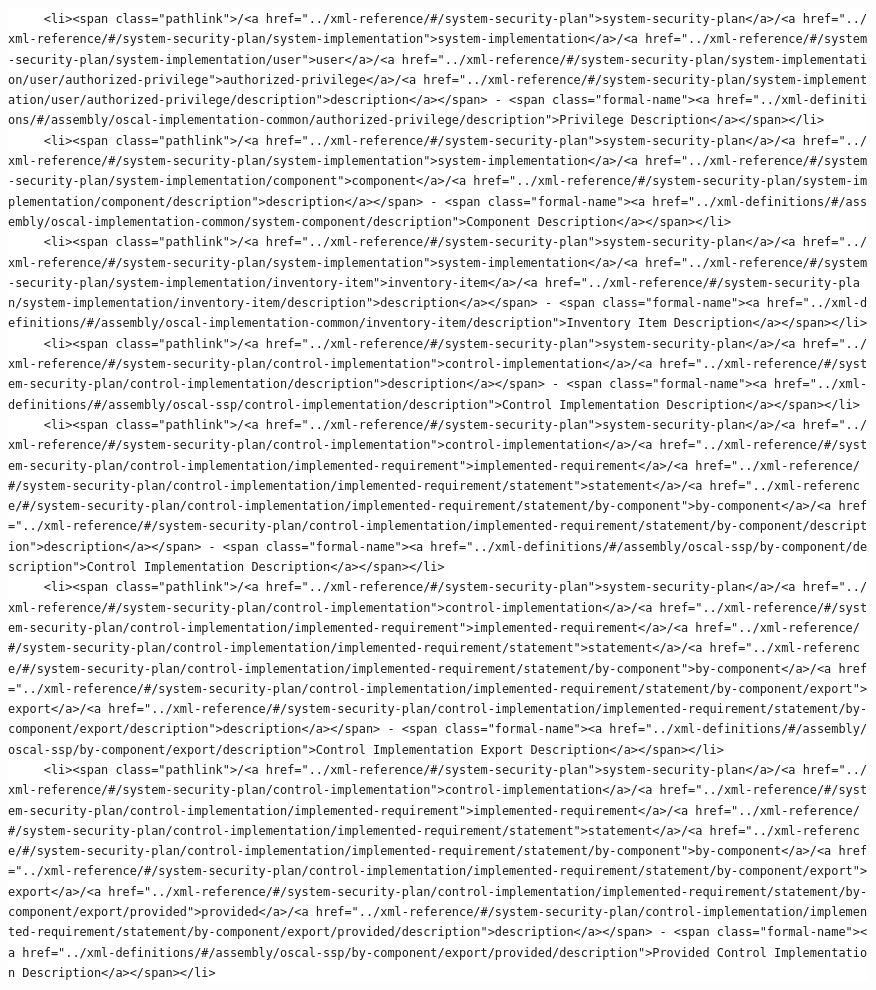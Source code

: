          <li><span class="pathlink">/<a href="../xml-reference/#/system-security-plan">system-security-plan</a>/<a href="../xml-reference/#/system-security-plan/system-implementation">system-implementation</a>/<a href="../xml-reference/#/system-security-plan/system-implementation/user">user</a>/<a href="../xml-reference/#/system-security-plan/system-implementation/user/authorized-privilege">authorized-privilege</a>/<a href="../xml-reference/#/system-security-plan/system-implementation/user/authorized-privilege/description">description</a></span> - <span class="formal-name"><a href="../xml-definitions/#/assembly/oscal-implementation-common/authorized-privilege/description">Privilege Description</a></span></li>
         <li><span class="pathlink">/<a href="../xml-reference/#/system-security-plan">system-security-plan</a>/<a href="../xml-reference/#/system-security-plan/system-implementation">system-implementation</a>/<a href="../xml-reference/#/system-security-plan/system-implementation/component">component</a>/<a href="../xml-reference/#/system-security-plan/system-implementation/component/description">description</a></span> - <span class="formal-name"><a href="../xml-definitions/#/assembly/oscal-implementation-common/system-component/description">Component Description</a></span></li>
         <li><span class="pathlink">/<a href="../xml-reference/#/system-security-plan">system-security-plan</a>/<a href="../xml-reference/#/system-security-plan/system-implementation">system-implementation</a>/<a href="../xml-reference/#/system-security-plan/system-implementation/inventory-item">inventory-item</a>/<a href="../xml-reference/#/system-security-plan/system-implementation/inventory-item/description">description</a></span> - <span class="formal-name"><a href="../xml-definitions/#/assembly/oscal-implementation-common/inventory-item/description">Inventory Item Description</a></span></li>
         <li><span class="pathlink">/<a href="../xml-reference/#/system-security-plan">system-security-plan</a>/<a href="../xml-reference/#/system-security-plan/control-implementation">control-implementation</a>/<a href="../xml-reference/#/system-security-plan/control-implementation/description">description</a></span> - <span class="formal-name"><a href="../xml-definitions/#/assembly/oscal-ssp/control-implementation/description">Control Implementation Description</a></span></li>
         <li><span class="pathlink">/<a href="../xml-reference/#/system-security-plan">system-security-plan</a>/<a href="../xml-reference/#/system-security-plan/control-implementation">control-implementation</a>/<a href="../xml-reference/#/system-security-plan/control-implementation/implemented-requirement">implemented-requirement</a>/<a href="../xml-reference/#/system-security-plan/control-implementation/implemented-requirement/statement">statement</a>/<a href="../xml-reference/#/system-security-plan/control-implementation/implemented-requirement/statement/by-component">by-component</a>/<a href="../xml-reference/#/system-security-plan/control-implementation/implemented-requirement/statement/by-component/description">description</a></span> - <span class="formal-name"><a href="../xml-definitions/#/assembly/oscal-ssp/by-component/description">Control Implementation Description</a></span></li>
         <li><span class="pathlink">/<a href="../xml-reference/#/system-security-plan">system-security-plan</a>/<a href="../xml-reference/#/system-security-plan/control-implementation">control-implementation</a>/<a href="../xml-reference/#/system-security-plan/control-implementation/implemented-requirement">implemented-requirement</a>/<a href="../xml-reference/#/system-security-plan/control-implementation/implemented-requirement/statement">statement</a>/<a href="../xml-reference/#/system-security-plan/control-implementation/implemented-requirement/statement/by-component">by-component</a>/<a href="../xml-reference/#/system-security-plan/control-implementation/implemented-requirement/statement/by-component/export">export</a>/<a href="../xml-reference/#/system-security-plan/control-implementation/implemented-requirement/statement/by-component/export/description">description</a></span> - <span class="formal-name"><a href="../xml-definitions/#/assembly/oscal-ssp/by-component/export/description">Control Implementation Export Description</a></span></li>
         <li><span class="pathlink">/<a href="../xml-reference/#/system-security-plan">system-security-plan</a>/<a href="../xml-reference/#/system-security-plan/control-implementation">control-implementation</a>/<a href="../xml-reference/#/system-security-plan/control-implementation/implemented-requirement">implemented-requirement</a>/<a href="../xml-reference/#/system-security-plan/control-implementation/implemented-requirement/statement">statement</a>/<a href="../xml-reference/#/system-security-plan/control-implementation/implemented-requirement/statement/by-component">by-component</a>/<a href="../xml-reference/#/system-security-plan/control-implementation/implemented-requirement/statement/by-component/export">export</a>/<a href="../xml-reference/#/system-security-plan/control-implementation/implemented-requirement/statement/by-component/export/provided">provided</a>/<a href="../xml-reference/#/system-security-plan/control-implementation/implemented-requirement/statement/by-component/export/provided/description">description</a></span> - <span class="formal-name"><a href="../xml-definitions/#/assembly/oscal-ssp/by-component/export/provided/description">Provided Control Implementation Description</a></span></li>